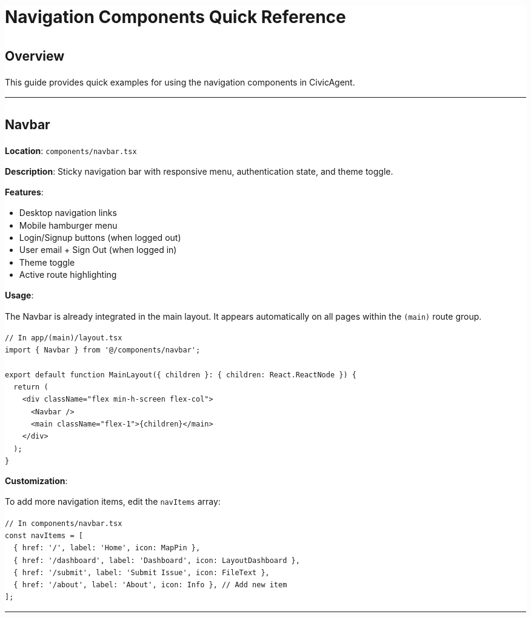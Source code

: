 # Navigation Components Quick Reference

## Overview

This guide provides quick examples for using the navigation components in CivicAgent.

---

## Navbar

**Location**: `components/navbar.tsx`

**Description**: Sticky navigation bar with responsive menu, authentication state, and theme toggle.

**Features**:
- Desktop navigation links
- Mobile hamburger menu
- Login/Signup buttons (when logged out)
- User email + Sign Out (when logged in)
- Theme toggle
- Active route highlighting

**Usage**:

The Navbar is already integrated in the main layout. It appears automatically on all pages within the `(main)` route group.

```tsx
// In app/(main)/layout.tsx
import { Navbar } from '@/components/navbar';

export default function MainLayout({ children }: { children: React.ReactNode }) {
  return (
    <div className="flex min-h-screen flex-col">
      <Navbar />
      <main className="flex-1">{children}</main>
    </div>
  );
}
```

**Customization**:

To add more navigation items, edit the `navItems` array:

```tsx
// In components/navbar.tsx
const navItems = [
  { href: '/', label: 'Home', icon: MapPin },
  { href: '/dashboard', label: 'Dashboard', icon: LayoutDashboard },
  { href: '/submit', label: 'Submit Issue', icon: FileText },
  { href: '/about', label: 'About', icon: Info }, // Add new item
];
```

---